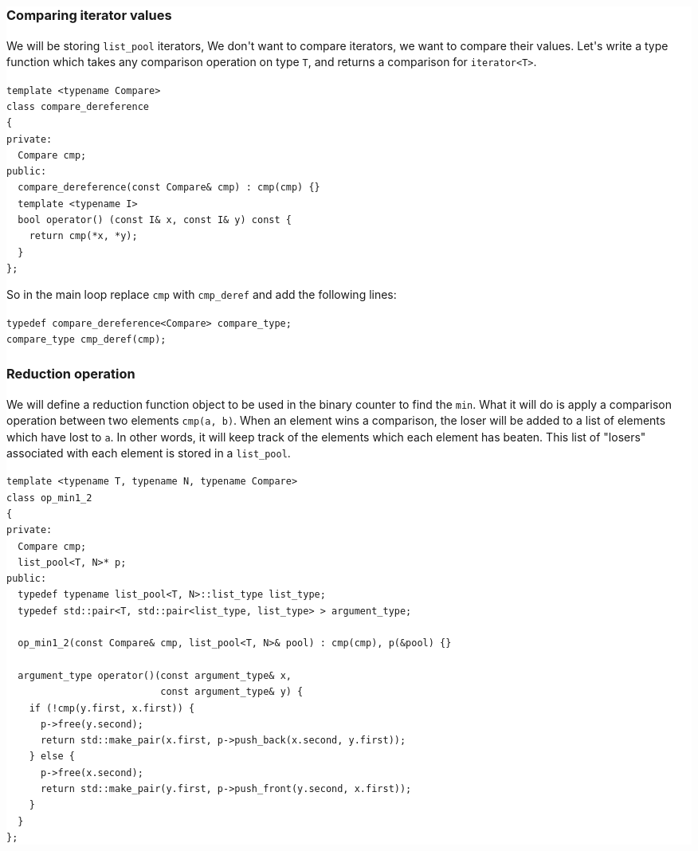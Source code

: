 [^instruction-generating]: These are the only lines of code which generate
    assembly instructions for the CPU to execute.
    All other lines of code are just to make the C++ type system work.

### Comparing iterator values

We will be storing `list_pool` iterators,
We don't want to compare iterators, we want to compare
their values.
Let's write a type function
which takes any comparison operation on type `T`,
and returns a comparison for `iterator<T>`.

    template <typename Compare>
    class compare_dereference
    {
    private:
      Compare cmp;
    public:
      compare_dereference(const Compare& cmp) : cmp(cmp) {}
      template <typename I>
      bool operator() (const I& x, const I& y) const {
        return cmp(*x, *y);
      }
    };

So in the main loop replace `cmp` with `cmp_deref` and add the following
lines:

    typedef compare_dereference<Compare> compare_type;
    compare_type cmp_deref(cmp);

### Reduction operation

We will define a reduction function object
to be used in the binary counter to find the `min`.
What it will do is apply a comparison operation between two elements `cmp(a, b)`.
When an element wins a comparison, the loser will be added
to a list of elements which have lost to `a`.
In other words, it will keep track of the elements which each element has beaten.
This list of "losers" associated with each element is stored in a `list_pool`.

    template <typename T, typename N, typename Compare>
    class op_min1_2 
    {
    private:
      Compare cmp;
      list_pool<T, N>* p;
    public:
      typedef typename list_pool<T, N>::list_type list_type;
      typedef std::pair<T, std::pair<list_type, list_type> > argument_type;

      op_min1_2(const Compare& cmp, list_pool<T, N>& pool) : cmp(cmp), p(&pool) {}

      argument_type operator()(const argument_type& x, 
                               const argument_type& y) {
        if (!cmp(y.first, x.first)) {
          p->free(y.second);
          return std::make_pair(x.first, p->push_back(x.second, y.first));
        } else {
          p->free(x.second);
          return std::make_pair(y.first, p->push_front(y.second, x.first));
        }
      }
    };


[^sequence]: In the lectures Alex goes through several rounds
[^languages]: This terminology is specific to compilers and theory
[context-free]: https://en.wikipedia.org/wiki/Context-free_grammar